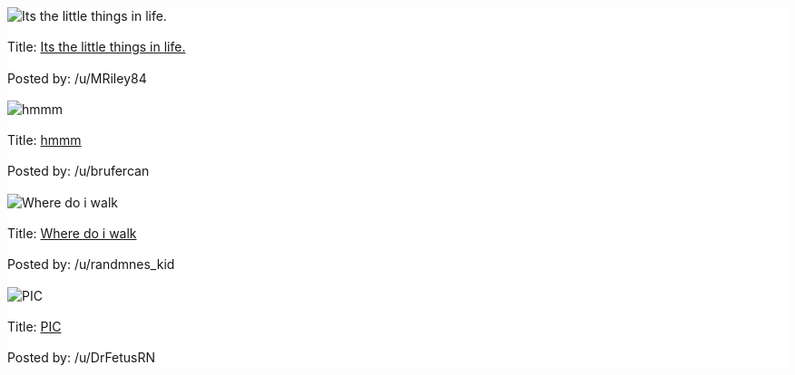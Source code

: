 <div class="card">
  <div class="card-image">
    <img class="post-img" src="https://i.imgur.com/nvbVhin.png" alt="Its the little things in life." title="Its the little things in life." />
  </div>
  <div class="card-content">
    <div class="media">
      <div class="media-content">
        <p class="title is-4">
           Title: <a href="https://www.reddit.com/r/AdviceAnimals/comments/jdiq07/its_the_little_things_in_life/">Its the little things in life.</a>
        </p>
        <p class="subtitle is-4">Posted by: /u/MRiley84</p>
      </div>
    </div>
  </div>
</div>

<div class="card">
  <div class="card-image">
    <img class="post-img" src="https://i.redd.it/j8117b47b4u51.jpg" alt="hmmm" title="hmmm" />
  </div>
  <div class="card-content">
    <div class="media">
      <div class="media-content">
        <p class="title is-4">
           Title: <a href="https://www.reddit.com/r/hmmm/comments/jeb0bh/hmmm/">hmmm</a>
        </p>
        <p class="subtitle is-4">Posted by: /u/brufercan</p>
      </div>
    </div>
  </div>
</div>

<div class="card">
  <div class="card-image">
    <img class="post-img" src="https://i.redd.it/iwtg6h98jmt51.jpg" alt="Where do i walk" title="Where do i walk" />
  </div>
  <div class="card-content">
    <div class="media">
      <div class="media-content">
        <p class="title is-4">
           Title: <a href="https://www.reddit.com/r/CrappyDesign/comments/jcs57c/where_do_i_walk/">Where do i walk</a>
        </p>
        <p class="subtitle is-4">Posted by: /u/randmnes_kid</p>
      </div>
    </div>
  </div>
</div>

<div class="card">
  <div class="card-image">
    <img class="post-img" src="https://i.redd.it/kehes8kq3kt51.jpg" alt="PIC" title="PIC" />
  </div>
  <div class="card-content">
    <div class="media">
      <div class="media-content">
        <p class="title is-4">
           Title: <a href="https://www.reddit.com/r/nocontextpics/comments/jcmacc/pic/">PIC</a>
        </p>
        <p class="subtitle is-4">Posted by: /u/DrFetusRN</p>
      </div>